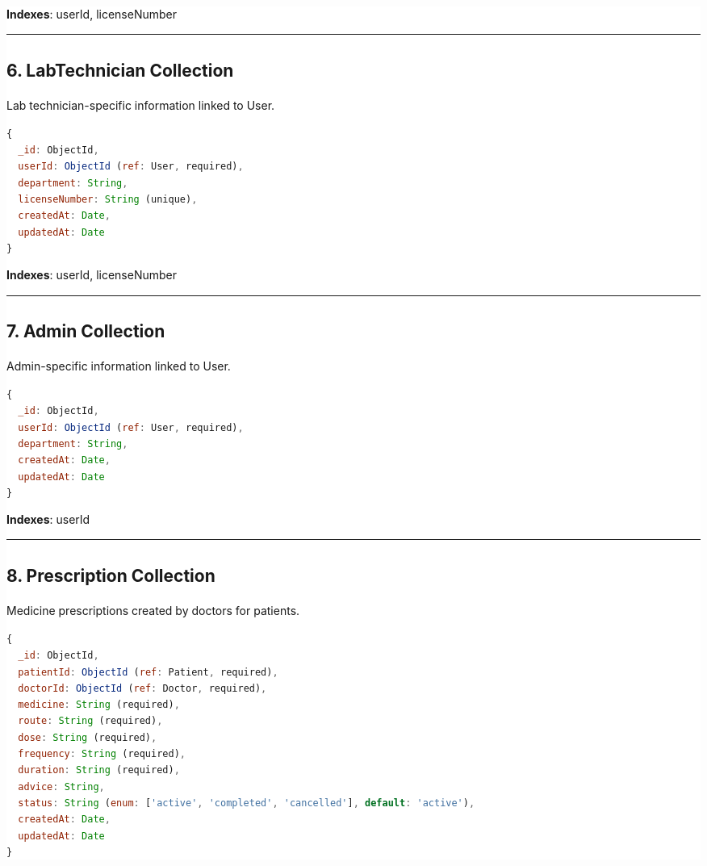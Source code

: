 **Indexes**: userId, licenseNumber

---

## 6. LabTechnician Collection

Lab technician-specific information linked to User.

```javascript
{
  _id: ObjectId,
  userId: ObjectId (ref: User, required),
  department: String,
  licenseNumber: String (unique),
  createdAt: Date,
  updatedAt: Date
}
```

**Indexes**: userId, licenseNumber

---

## 7. Admin Collection

Admin-specific information linked to User.

```javascript
{
  _id: ObjectId,
  userId: ObjectId (ref: User, required),
  department: String,
  createdAt: Date,
  updatedAt: Date
}
```

**Indexes**: userId

---

## 8. Prescription Collection

Medicine prescriptions created by doctors for patients.

```javascript
{
  _id: ObjectId,
  patientId: ObjectId (ref: Patient, required),
  doctorId: ObjectId (ref: Doctor, required),
  medicine: String (required),
  route: String (required),
  dose: String (required),
  frequency: String (required),
  duration: String (required),
  advice: String,
  status: String (enum: ['active', 'completed', 'cancelled'], default: 'active'),
  createdAt: Date,
  updatedAt: Date
}
```

